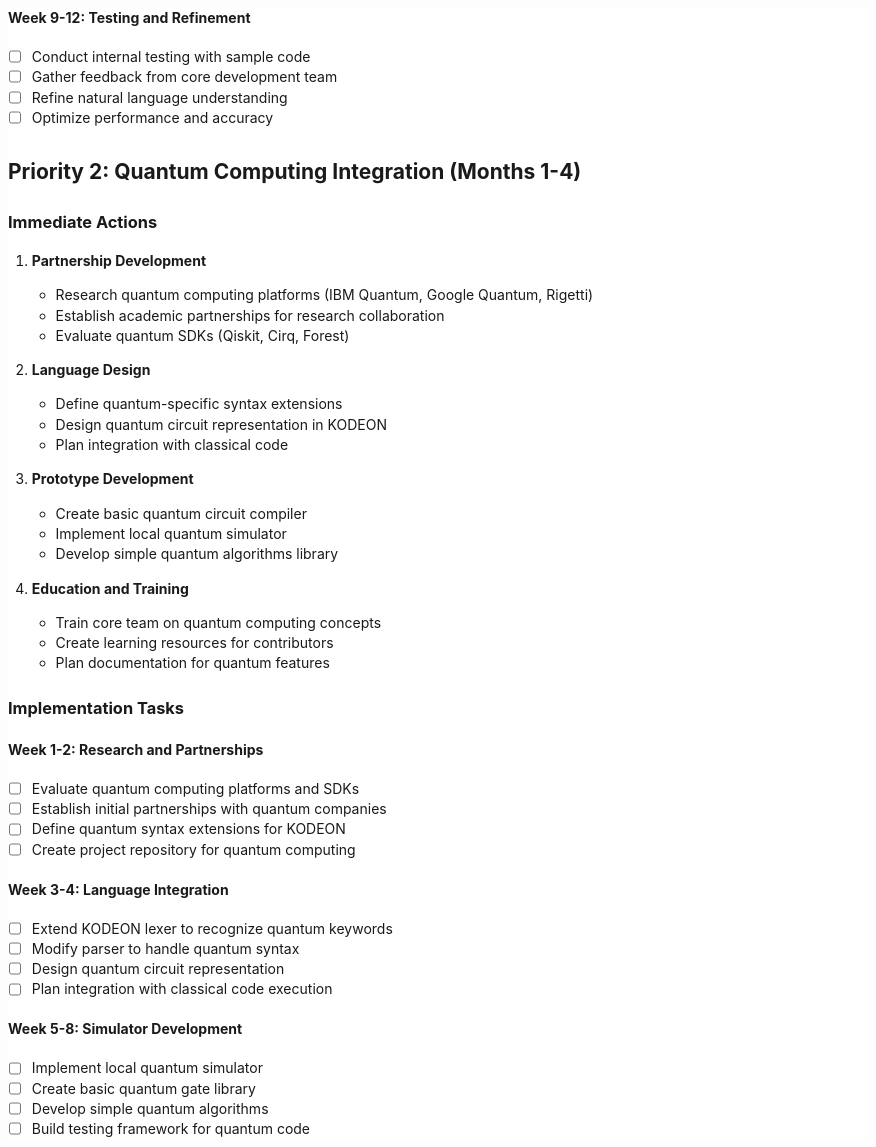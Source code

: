 #### Week 9-12: Testing and Refinement

- [ ] Conduct internal testing with sample code
- [ ] Gather feedback from core development team
- [ ] Refine natural language understanding
- [ ] Optimize performance and accuracy

## Priority 2: Quantum Computing Integration (Months 1-4)

### Immediate Actions

1. **Partnership Development**

   - Research quantum computing platforms (IBM Quantum, Google Quantum, Rigetti)
   - Establish academic partnerships for research collaboration
   - Evaluate quantum SDKs (Qiskit, Cirq, Forest)

2. **Language Design**

   - Define quantum-specific syntax extensions
   - Design quantum circuit representation in KODEON
   - Plan integration with classical code

3. **Prototype Development**

   - Create basic quantum circuit compiler
   - Implement local quantum simulator
   - Develop simple quantum algorithms library

4. **Education and Training**
   - Train core team on quantum computing concepts
   - Create learning resources for contributors
   - Plan documentation for quantum features

### Implementation Tasks

#### Week 1-2: Research and Partnerships

- [ ] Evaluate quantum computing platforms and SDKs
- [ ] Establish initial partnerships with quantum companies
- [ ] Define quantum syntax extensions for KODEON
- [ ] Create project repository for quantum computing

#### Week 3-4: Language Integration

- [ ] Extend KODEON lexer to recognize quantum keywords
- [ ] Modify parser to handle quantum syntax
- [ ] Design quantum circuit representation
- [ ] Plan integration with classical code execution

#### Week 5-8: Simulator Development

- [ ] Implement local quantum simulator
- [ ] Create basic quantum gate library
- [ ] Develop simple quantum algorithms
- [ ] Build testing framework for quantum code
